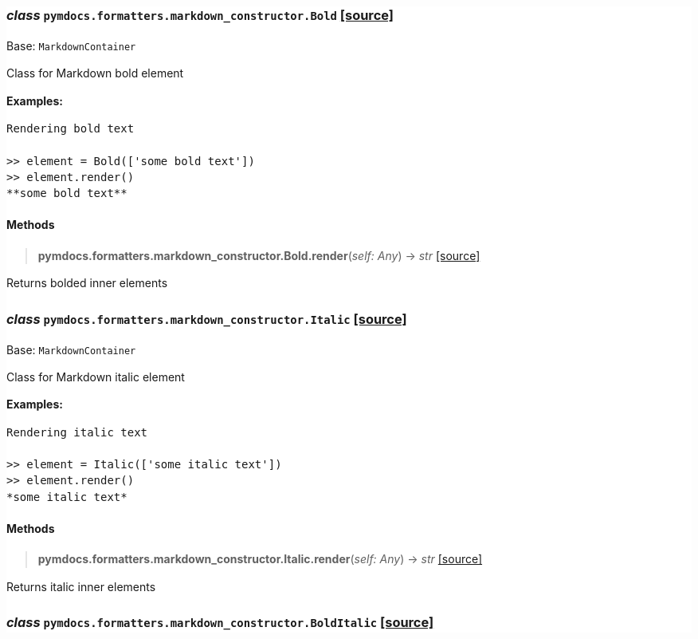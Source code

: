

### *class* `pymdocs.formatters.markdown_constructor.Bold` [[source]](../pymdocs/formatters/markdown_constructor.py#L292)

Base: `MarkdownContainer`

Class for Markdown bold element

**Examples:**

<pre>Rendering bold text

>> element = Bold(['some bold text'])
>> element.render()
**some bold text**</pre>



#### Methods

> **pymdocs.formatters.markdown\_constructor.Bold.render**(*self: Any*) -> *str* [[source]](../pymdocs/formatters/markdown_constructor.py#L304)

Returns bolded inner elements





### *class* `pymdocs.formatters.markdown_constructor.Italic` [[source]](../pymdocs/formatters/markdown_constructor.py#L309)

Base: `MarkdownContainer`

Class for Markdown italic element

**Examples:**

<pre>Rendering italic text

>> element = Italic(['some italic text'])
>> element.render()
*some italic text*</pre>



#### Methods

> **pymdocs.formatters.markdown\_constructor.Italic.render**(*self: Any*) -> *str* [[source]](../pymdocs/formatters/markdown_constructor.py#L321)

Returns italic inner elements





### *class* `pymdocs.formatters.markdown_constructor.BoldItalic` [[source]](../pymdocs/formatters/markdown_constructor.py#L326)
